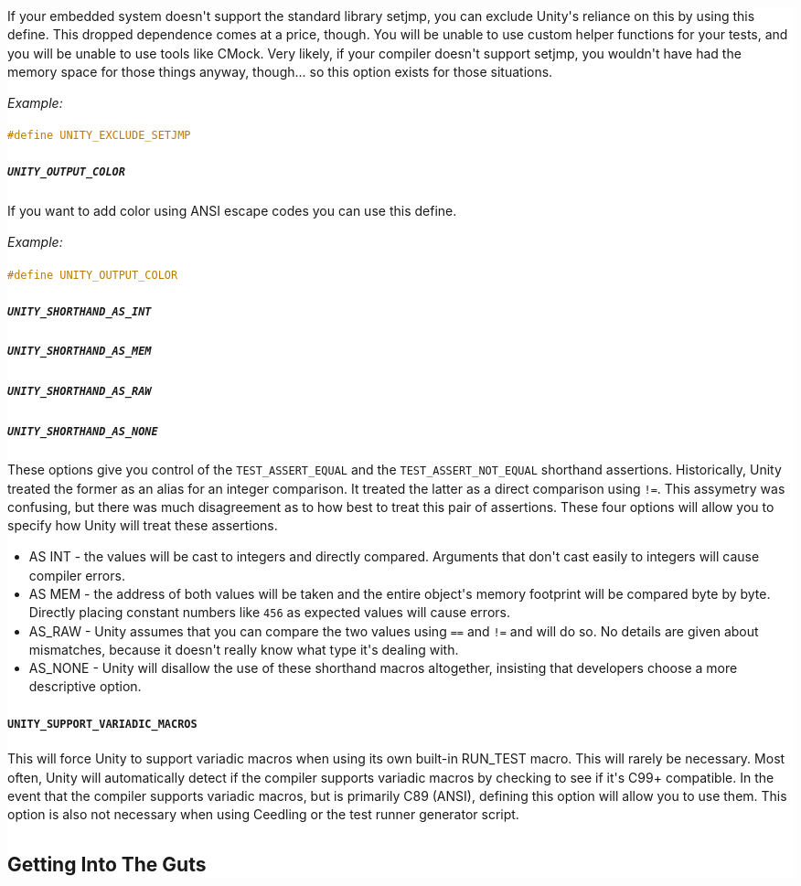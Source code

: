 If your embedded system doesn't support the standard library setjmp, you can
exclude Unity's reliance on this by using this define. This dropped dependence
comes at a price, though. You will be unable to use custom helper functions for
your tests, and you will be unable to use tools like CMock. Very likely, if your
compiler doesn't support setjmp, you wouldn't have had the memory space for those
things anyway, though... so this option exists for those situations.

_Example:_
```C
#define UNITY_EXCLUDE_SETJMP
```

##### `UNITY_OUTPUT_COLOR`

If you want to add color using ANSI escape codes you can use this define.

_Example:_
```C
#define UNITY_OUTPUT_COLOR
```

##### `UNITY_SHORTHAND_AS_INT`
##### `UNITY_SHORTHAND_AS_MEM`
##### `UNITY_SHORTHAND_AS_RAW`
##### `UNITY_SHORTHAND_AS_NONE`

These options  give you control of the `TEST_ASSERT_EQUAL` and the
`TEST_ASSERT_NOT_EQUAL` shorthand assertions. Historically, Unity treated the
former as an alias for an integer comparison. It treated the latter as a direct
comparison using `!=`. This assymetry was confusing, but there was much
disagreement as to how best to treat this pair of assertions. These four options
will allow you to specify how Unity will treat these assertions.

  - AS INT - the values will be cast to integers and directly compared. Arguments
             that don't cast easily to integers will cause compiler errors.
  - AS MEM - the address of both values will be taken and the entire object's
             memory footprint will be compared byte by byte. Directly placing
             constant numbers like `456` as expected values will cause errors.
  - AS_RAW - Unity assumes that you can compare the two values using `==` and `!=`
             and will do so. No details are given about mismatches, because it
             doesn't really know what type it's dealing with.
  - AS_NONE - Unity will disallow the use of these shorthand macros altogether,
             insisting that developers choose a more descriptive option.

#### `UNITY_SUPPORT_VARIADIC_MACROS`

This will force Unity to support variadic macros when using its own built-in
RUN_TEST macro. This will rarely be necessary. Most often, Unity will automatically
detect if the compiler supports variadic macros by checking to see if it's C99+
compatible. In the event that the compiler supports variadic macros, but is primarily
C89 (ANSI), defining this option will allow you to use them. This option is also not
necessary when using Ceedling or the test runner generator script.

## Getting Into The Guts
